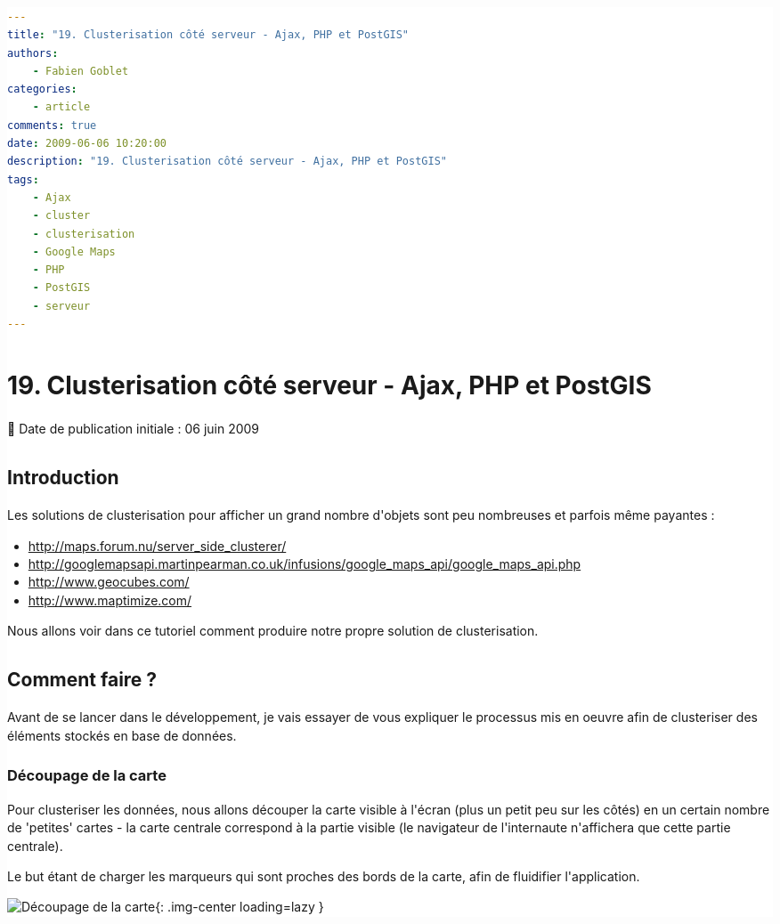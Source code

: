 ```yaml
---
title: "19. Clusterisation côté serveur - Ajax, PHP et PostGIS"
authors:
    - Fabien Goblet
categories:
    - article
comments: true
date: 2009-06-06 10:20:00
description: "19. Clusterisation côté serveur - Ajax, PHP et PostGIS"
tags:
    - Ajax
    - cluster
    - clusterisation
    - Google Maps
    - PHP
    - PostGIS
    - serveur
---
```


# 19. Clusterisation côté serveur - Ajax, PHP et PostGIS

:calendar: Date de publication initiale : 06 juin 2009

## Introduction

Les solutions de clusterisation pour afficher un grand nombre d'objets sont peu nombreuses et parfois même payantes :

* <http://maps.forum.nu/server_side_clusterer/>
* <http://googlemapsapi.martinpearman.co.uk/infusions/google_maps_api/google_maps_api.php>
* <http://www.geocubes.com/>
* <http://www.maptimize.com/>

Nous allons voir dans ce tutoriel comment produire notre propre solution de clusterisation.

## Comment faire ?

Avant de se lancer dans le développement, je vais essayer de vous expliquer le processus mis en oeuvre afin de clusteriser des éléments stockés en base de données.

### Découpage de la carte

Pour clusteriser les données, nous allons découper la carte visible à l'écran (plus un petit peu sur les côtés) en un certain nombre de 'petites' cartes - la carte centrale correspond à la partie visible (le navigateur de l'internaute n'affichera que cette partie centrale).  

Le but étant de charger les marqueurs qui sont proches des bords de la carte, afin de fluidifier l'application.

![Découpage de la carte](https://cdn.geotribu.fr/img/articles-blog-rdp/articles/2009/cluster_1.png "Découpage de la carte"){: .img-center loading=lazy }
